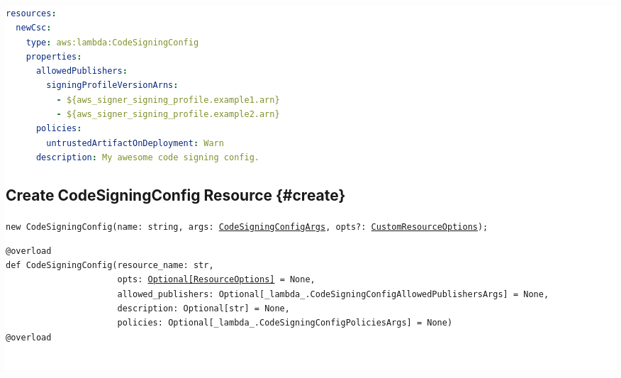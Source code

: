 
</pulumi-choosable>
</div>


<div>
<pulumi-choosable type="language" values="yaml">

```yaml
resources:
  newCsc:
    type: aws:lambda:CodeSigningConfig
    properties:
      allowedPublishers:
        signingProfileVersionArns:
          - ${aws_signer_signing_profile.example1.arn}
          - ${aws_signer_signing_profile.example2.arn}
      policies:
        untrustedArtifactOnDeployment: Warn
      description: My awesome code signing config.
```


</pulumi-choosable>
</div>





</pulumi-examples></div>




## Create CodeSigningConfig Resource {#create}
<div>
<pulumi-chooser type="language" options="typescript,python,go,csharp,java,yaml"></pulumi-chooser>
</div>


<div>
<pulumi-choosable type="language" values="javascript,typescript">
<div class="highlight"><pre class="chroma"><code class="language-typescript" data-lang="typescript"><span class="k">new </span><span class="nx">CodeSigningConfig</span><span class="p">(</span><span class="nx">name</span><span class="p">:</span> <span class="nx">string</span><span class="p">,</span> <span class="nx">args</span><span class="p">:</span> <span class="nx"><a href="#inputs">CodeSigningConfigArgs</a></span><span class="p">,</span> <span class="nx">opts</span><span class="p">?:</span> <span class="nx"><a href="/docs/reference/pkg/nodejs/pulumi/pulumi/#CustomResourceOptions">CustomResourceOptions</a></span><span class="p">);</span></code></pre></div>
</pulumi-choosable>
</div>

<div>
<pulumi-choosable type="language" values="python">
<div class="highlight"><pre class="chroma"><code class="language-python" data-lang="python"><span class=nd>@overload</span>
<span class="k">def </span><span class="nx">CodeSigningConfig</span><span class="p">(</span><span class="nx">resource_name</span><span class="p">:</span> <span class="nx">str</span><span class="p">,</span>
                      <span class="nx">opts</span><span class="p">:</span> <span class="nx"><a href="/docs/reference/pkg/python/pulumi/#pulumi.ResourceOptions">Optional[ResourceOptions]</a></span> = None<span class="p">,</span>
                      <span class="nx">allowed_publishers</span><span class="p">:</span> <span class="nx">Optional[_lambda_.CodeSigningConfigAllowedPublishersArgs]</span> = None<span class="p">,</span>
                      <span class="nx">description</span><span class="p">:</span> <span class="nx">Optional[str]</span> = None<span class="p">,</span>
                      <span class="nx">policies</span><span class="p">:</span> <span class="nx">Optional[_lambda_.CodeSigningConfigPoliciesArgs]</span> = None<span class="p">)</span>
<span class=nd>@overload</span>